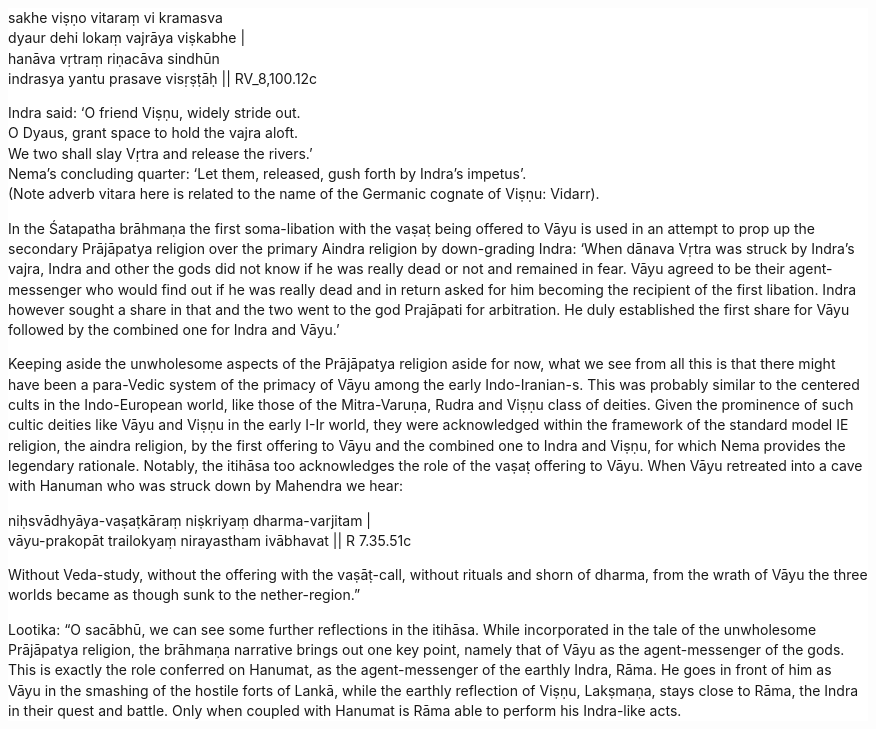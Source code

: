 sakhe viṣṇo vitaraṃ vi kramasva  
dyaur dehi lokaṃ vajrāya viṣkabhe |  
hanāva vṛtraṃ riṇacāva sindhūn  
indrasya yantu prasave visṛṣṭāḥ || RV\_8,100.12c

Indra said: ‘O friend Viṣṇu, widely stride out.  
O Dyaus, grant space to hold the vajra aloft.  
We two shall slay Vṛtra and release the rivers.’  
Nema’s concluding quarter: ‘Let them, released, gush forth by Indra’s
impetus’.  
(Note adverb vitara here is related to the name of the Germanic cognate
of Viṣṇu: Vidarr).

In the Śatapatha brāhmaṇa the first soma-libation with the vaṣaṭ being
offered to Vāyu is used in an attempt to prop up the secondary
Prājāpatya religion over the primary Aindra religion by down-grading
Indra: ‘When dānava Vṛtra was struck by Indra’s vajra, Indra and other
the gods did not know if he was really dead or not and remained in fear.
Vāyu agreed to be their agent-messenger who would find out if he was
really dead and in return asked for him becoming the recipient of the
first libation. Indra however sought a share in that and the two went to
the god Prajāpati for arbitration. He duly established the first share
for Vāyu followed by the combined one for Indra and Vāyu.’

Keeping aside the unwholesome aspects of the Prājāpatya religion aside
for now, what we see from all this is that there might have been a
para-Vedic system of the primacy of Vāyu among the early Indo-Iranian-s.
This was probably similar to the centered cults in the Indo-European
world, like those of the Mitra-Varuṇa, Rudra and Viṣṇu class of deities.
Given the prominence of such cultic deities like Vāyu and Viṣṇu in the
early I-Ir world, they were acknowledged within the framework of the
standard model IE religion, the aindra religion, by the first offering
to Vāyu and the combined one to Indra and Viṣṇu, for which Nema provides
the legendary rationale. Notably, the itihāsa too acknowledges the role
of the vaṣaṭ offering to Vāyu. When Vāyu retreated into a cave with
Hanuman who was struck down by Mahendra we hear:

niḥsvādhyāya-vaṣaṭkāraṃ niṣkriyaṃ dharma-varjitam |  
vāyu-prakopāt trailokyaṃ nirayastham ivābhavat || R 7.35.51c

Without Veda-study, without the offering with the vaṣāṭ-call, without
rituals and shorn of dharma, from the wrath of Vāyu the three worlds
became as though sunk to the nether-region.”

Lootika: “O sacābhū, we can see some further reflections in the itihāsa.
While incorporated in the tale of the unwholesome Prājāpatya religion,
the brāhmaṇa narrative brings out one key point, namely that of Vāyu as
the agent-messenger of the gods. This is exactly the role conferred on
Hanumat, as the agent-messenger of the earthly Indra, Rāma. He goes in
front of him as Vāyu in the smashing of the hostile forts of Lankā,
while the earthly reflection of Viṣṇu, Lakṣmaṇa, stays close to Rāma,
the Indra in their quest and battle. Only when coupled with Hanumat is
Rāma able to perform his Indra-like acts.
